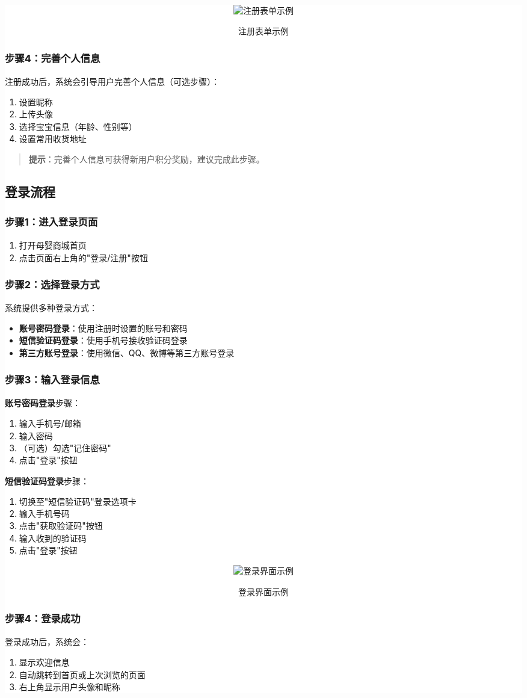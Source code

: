 <div align="center">
  <img src="../../screenshots/registration-form.png" alt="注册表单示例" width="60%" />
  <p>注册表单示例</p>
</div>

### 步骤4：完善个人信息

注册成功后，系统会引导用户完善个人信息（可选步骤）：
1. 设置昵称
2. 上传头像
3. 选择宝宝信息（年龄、性别等）
4. 设置常用收货地址

> **提示**：完善个人信息可获得新用户积分奖励，建议完成此步骤。

## 登录流程

### 步骤1：进入登录页面

1. 打开母婴商城首页
2. 点击页面右上角的"登录/注册"按钮

### 步骤2：选择登录方式

系统提供多种登录方式：
- **账号密码登录**：使用注册时设置的账号和密码
- **短信验证码登录**：使用手机号接收验证码登录
- **第三方账号登录**：使用微信、QQ、微博等第三方账号登录

### 步骤3：输入登录信息

**账号密码登录**步骤：
1. 输入手机号/邮箱
2. 输入密码
3. （可选）勾选"记住密码"
4. 点击"登录"按钮

**短信验证码登录**步骤：
1. 切换至"短信验证码"登录选项卡
2. 输入手机号码
3. 点击"获取验证码"按钮
4. 输入收到的验证码
5. 点击"登录"按钮

<div align="center">
  <img src="../../screenshots/login-page.png" alt="登录界面示例" width="60%" />
  <p>登录界面示例</p>
</div>

### 步骤4：登录成功

登录成功后，系统会：
1. 显示欢迎信息
2. 自动跳转到首页或上次浏览的页面
3. 右上角显示用户头像和昵称

